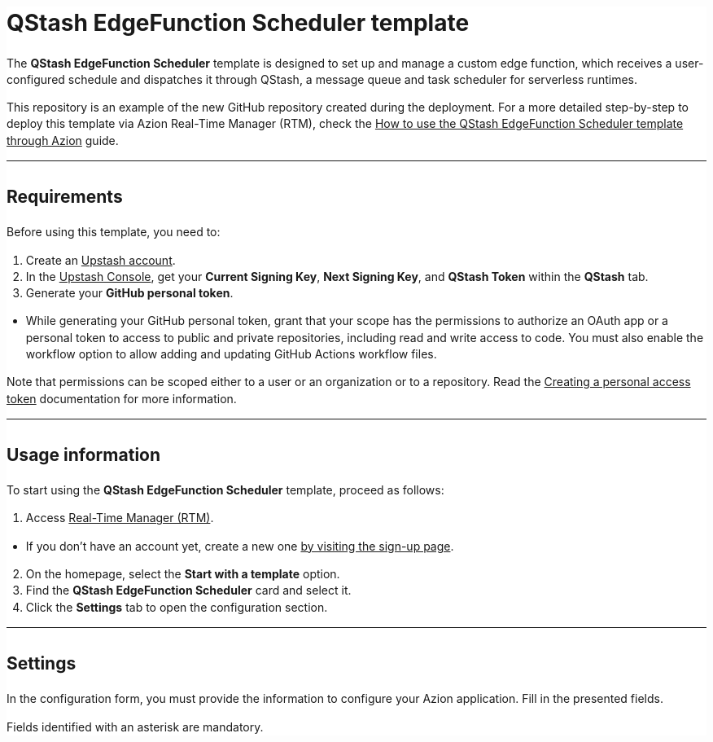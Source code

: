 # QStash EdgeFunction Scheduler template

The **QStash EdgeFunction Scheduler** template is designed to set up and manage a custom edge function, which receives a user-configured schedule and dispatches it through QStash, a message queue and task scheduler for serverless runtimes.

This repository is an example of the new GitHub repository created during the deployment. For a more detailed step-by-step to deploy this template via Azion Real-Time Manager (RTM), check the [How to use the QStash EdgeFunction Scheduler template through Azion](https://www.azion.com/en/documentation/products/guides/qstash-edge-function-scheduler/) guide.

---

## Requirements

Before using this template, you need to:

1. Create an [Upstash account](https://console.upstash.com/login).
2. In the [Upstash Console](https://console.upstash.com/qstash), get your **Current Signing Key**, **Next Signing Key**, and **QStash Token** within the **QStash** tab.
3. Generate your **GitHub personal token**.
- While generating your GitHub personal token, grant that your scope has the permissions to authorize an OAuth app or a personal token to access to public and private repositories, including read and write access to code. You must also enable the workflow option to allow adding and updating GitHub Actions workflow files.

Note that permissions can be scoped either to a user or an organization or to a repository. Read the [Creating a personal access token](https://docs.github.com/en/authentication/keeping-your-account-and-data-secure/managing-your-personal-access-tokens#creating-a-personal-access-token-classic) documentation for more information.

---

## Usage information

To start using the **QStash EdgeFunction Scheduler** template, proceed as follows:

1. Access [Real-Time Manager (RTM)](https://manager.azion.com/).
- If you don’t have an account yet, create a new one [by visiting the sign-up page](https://manager.azion.com/signup/).
2. On the homepage, select the **Start with a template** option.
3. Find the **QStash EdgeFunction Scheduler** card and select it.
4. Click the **Settings** tab to open the configuration section. 

---

## Settings

In the configuration form, you must provide the information to configure your Azion application. Fill in the presented fields. 

Fields identified with an asterisk are mandatory.
